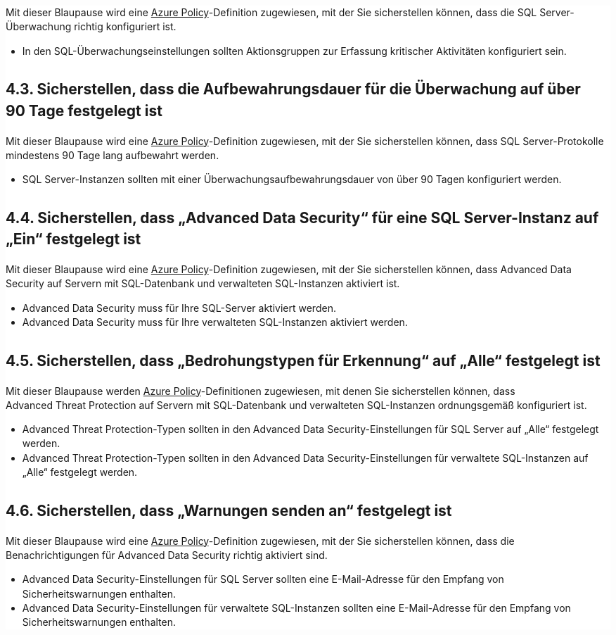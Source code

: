 Mit dieser Blaupause wird eine [Azure Policy](../../../policy/overview.md)-Definition zugewiesen, mit der Sie sicherstellen können, dass die SQL Server-Überwachung richtig konfiguriert ist.

- In den SQL-Überwachungseinstellungen sollten Aktionsgruppen zur Erfassung kritischer Aktivitäten konfiguriert sein.

## <a name="43-ensure-that-auditing-retention-is-greater-than-90-days"></a>4.3. Sicherstellen, dass die Aufbewahrungsdauer für die Überwachung auf über 90 Tage festgelegt ist

Mit dieser Blaupause wird eine [Azure Policy](../../../policy/overview.md)-Definition zugewiesen, mit der Sie sicherstellen können, dass SQL Server-Protokolle mindestens 90 Tage lang aufbewahrt werden.

- SQL Server-Instanzen sollten mit einer Überwachungsaufbewahrungsdauer von über 90 Tagen konfiguriert werden.

## <a name="44-ensure-that-advanced-data-security-on-a-sql-server-is-set-to-on"></a>4.4. Sicherstellen, dass „Advanced Data Security“ für eine SQL Server-Instanz auf „Ein“ festgelegt ist

Mit dieser Blaupause wird eine [Azure Policy](../../../policy/overview.md)-Definition zugewiesen, mit der Sie sicherstellen können, dass Advanced Data Security auf Servern mit SQL-Datenbank und verwalteten SQL-Instanzen aktiviert ist.

- Advanced Data Security muss für Ihre SQL-Server aktiviert werden.
- Advanced Data Security muss für Ihre verwalteten SQL-Instanzen aktiviert werden.

## <a name="45-ensure-that-threat-detection-types-is-set-to-all"></a>4.5. Sicherstellen, dass „Bedrohungstypen für Erkennung“ auf „Alle“ festgelegt ist

Mit dieser Blaupause werden [Azure Policy](../../../policy/overview.md)-Definitionen zugewiesen, mit denen Sie sicherstellen können, dass Advanced Threat Protection auf Servern mit SQL-Datenbank und verwalteten SQL-Instanzen ordnungsgemäß konfiguriert ist.

- Advanced Threat Protection-Typen sollten in den Advanced Data Security-Einstellungen für SQL Server auf „Alle“ festgelegt werden.
- Advanced Threat Protection-Typen sollten in den Advanced Data Security-Einstellungen für verwaltete SQL-Instanzen auf „Alle“ festgelegt werden.

## <a name="46-ensure-that-send-alerts-to-is-set"></a>4.6. Sicherstellen, dass „Warnungen senden an“ festgelegt ist

Mit dieser Blaupause wird eine [Azure Policy](../../../policy/overview.md)-Definition zugewiesen, mit der Sie sicherstellen können, dass die Benachrichtigungen für Advanced Data Security richtig aktiviert sind.

- Advanced Data Security-Einstellungen für SQL Server sollten eine E-Mail-Adresse für den Empfang von Sicherheitswarnungen enthalten.
- Advanced Data Security-Einstellungen für verwaltete SQL-Instanzen sollten eine E-Mail-Adresse für den Empfang von Sicherheitswarnungen enthalten.
